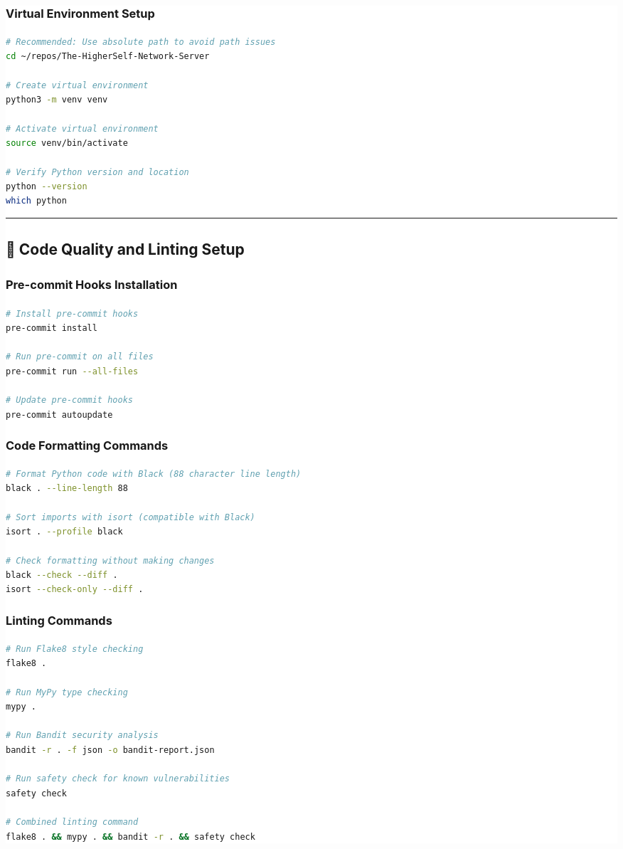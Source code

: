 
### Virtual Environment Setup
```bash
# Recommended: Use absolute path to avoid path issues
cd ~/repos/The-HigherSelf-Network-Server

# Create virtual environment
python3 -m venv venv

# Activate virtual environment
source venv/bin/activate

# Verify Python version and location
python --version
which python
```

---

## 🎨 **Code Quality and Linting Setup**

### Pre-commit Hooks Installation
```bash
# Install pre-commit hooks
pre-commit install

# Run pre-commit on all files
pre-commit run --all-files

# Update pre-commit hooks
pre-commit autoupdate
```

### Code Formatting Commands
```bash
# Format Python code with Black (88 character line length)
black . --line-length 88

# Sort imports with isort (compatible with Black)
isort . --profile black

# Check formatting without making changes
black --check --diff .
isort --check-only --diff .
```

### Linting Commands
```bash
# Run Flake8 style checking
flake8 .

# Run MyPy type checking
mypy .

# Run Bandit security analysis
bandit -r . -f json -o bandit-report.json

# Run safety check for known vulnerabilities
safety check

# Combined linting command
flake8 . && mypy . && bandit -r . && safety check
```
